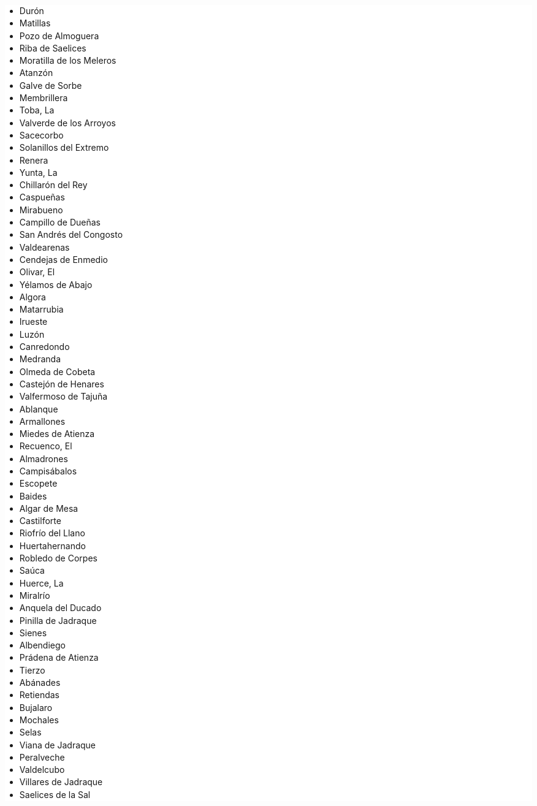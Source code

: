 - Durón
- Matillas
- Pozo de Almoguera
- Riba de Saelices
- Moratilla de los Meleros
- Atanzón
- Galve de Sorbe
- Membrillera
- Toba, La
- Valverde de los Arroyos
- Sacecorbo
- Solanillos del Extremo
- Renera
- Yunta, La
- Chillarón del Rey
- Caspueñas
- Mirabueno
- Campillo de Dueñas
- San Andrés del Congosto
- Valdearenas
- Cendejas de Enmedio
- Olivar, El
- Yélamos de Abajo
- Algora
- Matarrubia
- Irueste
- Luzón
- Canredondo
- Medranda
- Olmeda de Cobeta
- Castejón de Henares
- Valfermoso de Tajuña
- Ablanque
- Armallones
- Miedes de Atienza
- Recuenco, El
- Almadrones
- Campisábalos
- Escopete
- Baides
- Algar de Mesa
- Castilforte
- Riofrío del Llano
- Huertahernando
- Robledo de Corpes
- Saúca
- Huerce, La
- Miralrío
- Anquela del Ducado
- Pinilla de Jadraque
- Sienes
- Albendiego
- Prádena de Atienza
- Tierzo
- Abánades
- Retiendas
- Bujalaro
- Mochales
- Selas
- Viana de Jadraque
- Peralveche
- Valdelcubo
- Villares de Jadraque
- Saelices de la Sal